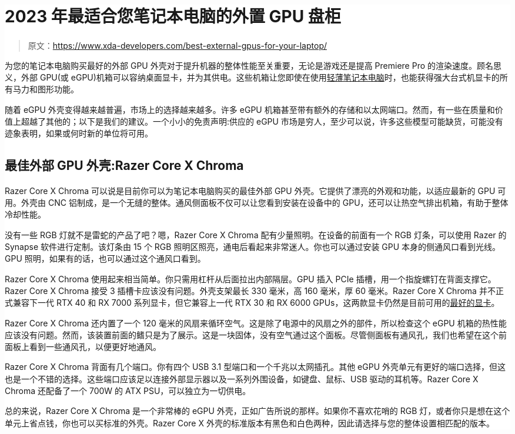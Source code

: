 # 2023 年最适合您笔记本电脑的外置 GPU 盘柜

> 原文：<https://www.xda-developers.com/best-external-gpus-for-your-laptop/>

为您的笔记本电脑购买最好的外部 GPU 外壳对于提升机器的整体性能至关重要，无论是游戏还是提高 Premiere Pro 的渲染速度。顾名思义，外部 GPU(或 eGPU)机箱可以容纳桌面显卡，并为其供电。这些机箱让您即使在使用[轻薄笔记本电脑](https://www.xda-developers.com/best-lightweight-laptops/)时，也能获得强大台式机显卡的所有马力和图形功能。

随着 eGPU 外壳变得越来越普遍，市场上的选择越来越多。许多 eGPU 机箱甚至带有额外的存储和以太网端口。然而，有一些在质量和价值上超越了其他的；以下是我们的建议。一个小小的免责声明:供应的 eGPU 市场是穷人，至少可以说，许多这些模型可能缺货，可能没有迹象表明，如果或何时新的单位将可用。

## 最佳外部 GPU 外壳:Razer Core X Chroma

Razer Core X Chroma 可以说是目前你可以为笔记本电脑购买的最佳外部 GPU 外壳。它提供了漂亮的外观和功能，以适应最新的 GPU 可用。外壳由 CNC 铝制成，是一个无缝的整体。通风侧面板不仅可以让您看到安装在设备中的 GPU，还可以让热空气排出机箱，有助于整体冷却性能。

没有一些 RGB 灯就不是雷蛇的产品了吧？嗯，Razer Core X Chroma 配有少量照明。在设备的前面有一个 RGB 灯条，可以使用 Razer 的 Synapse 软件进行定制。该灯条由 15 个 RGB 照明区照亮，通电后看起来非常迷人。你也可以通过安装 GPU 本身的侧通风口看到光线。GPU 照明，如果有的话，也可以通过这个通风口看到。

Razer Core X Chroma 使用起来相当简单。你只需用杠杆从后面拉出内部隔层。GPU 插入 PCIe 插槽，用一个指旋螺钉在背面支撑它。Razer Core X Chroma 接受 3 插槽卡应该没有问题。外壳支架最长 330 毫米，高 160 毫米，厚 60 毫米。Razer Core X Chroma 并不正式兼容下一代 RTX 40 和 RX 7000 系列显卡，但它兼容上一代 RTX 30 和 RX 6000 GPUs，这两款显卡仍然是目前可用的[最好的显卡](https://www.xda-developers.com/best-gaming-graphics-cards/)。

Razer Core X Chroma 还内置了一个 120 毫米的风扇来循环空气。这是除了电源中的风扇之外的部件，所以检查这个 eGPU 机箱的热性能应该没有问题。然而，该装置前面的鳍只是为了展示。这是一块固体，没有空气通过这个面板。尽管侧面板有通风孔，我们也希望在这个前面板上看到一些通风孔，以便更好地通风。

Razer Core X Chroma 背面有几个端口。你有四个 USB 3.1 型端口和一个千兆以太网插孔。其他 eGPU 外壳单元有更好的端口选择，但这也是一个不错的选择。这些端口应该足以连接外部显示器以及一系列外围设备，如键盘、鼠标、USB 驱动的耳机等。Razer Core X Chroma 还配备了一个 700W 的 ATX PSU，可以独立为一切供电。

总的来说，Razer Core X Chroma 是一个非常棒的 eGPU 外壳，正如广告所说的那样。如果你不喜欢花哨的 RGB 灯，或者你只是想在这个单元上省点钱，你也可以买标准的外壳。Razer Core X 外壳的标准版本有黑色和白色两种，因此请选择与您的整体设置相匹配的版本。
